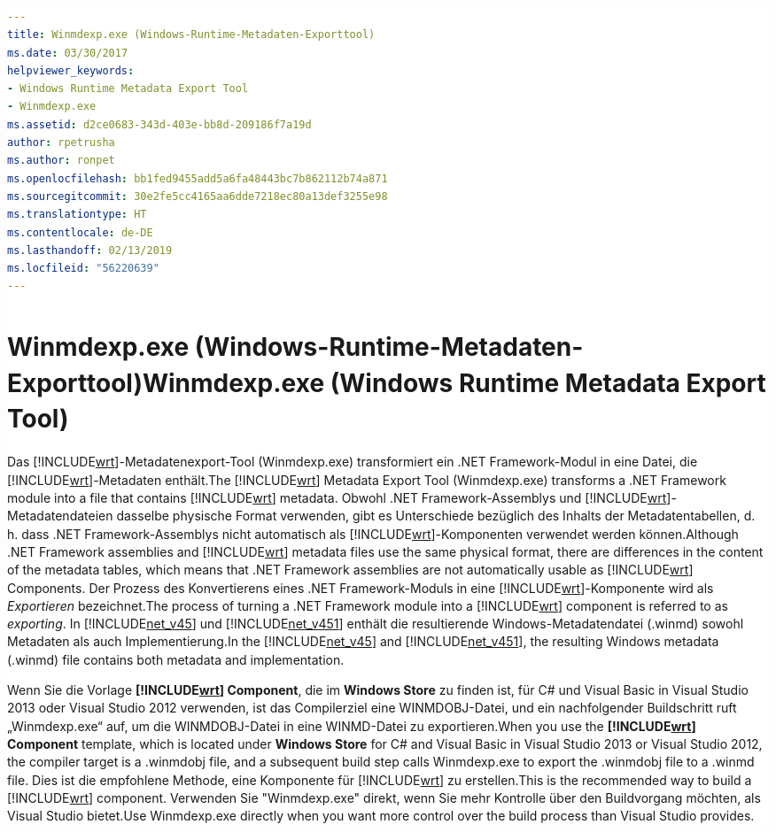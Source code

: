 ```yaml
---
title: Winmdexp.exe (Windows-Runtime-Metadaten-Exporttool)
ms.date: 03/30/2017
helpviewer_keywords:
- Windows Runtime Metadata Export Tool
- Winmdexp.exe
ms.assetid: d2ce0683-343d-403e-bb8d-209186f7a19d
author: rpetrusha
ms.author: ronpet
ms.openlocfilehash: bb1fed9455add5a6fa48443bc7b862112b74a871
ms.sourcegitcommit: 30e2fe5cc4165aa6dde7218ec80a13def3255e98
ms.translationtype: HT
ms.contentlocale: de-DE
ms.lasthandoff: 02/13/2019
ms.locfileid: "56220639"
---
```

# <a name="winmdexpexe-windows-runtime-metadata-export-tool"></a><span data-ttu-id="3fa0b-102">Winmdexp.exe (Windows-Runtime-Metadaten-Exporttool)</span><span class="sxs-lookup"><span data-stu-id="3fa0b-102">Winmdexp.exe (Windows Runtime Metadata Export Tool)</span></span>
<span data-ttu-id="3fa0b-103">Das [!INCLUDE[wrt](../../../includes/wrt-md.md)]-Metadatenexport-Tool (Winmdexp.exe) transformiert ein .NET Framework-Modul in eine Datei, die [!INCLUDE[wrt](../../../includes/wrt-md.md)]-Metadaten enthält.</span><span class="sxs-lookup"><span data-stu-id="3fa0b-103">The [!INCLUDE[wrt](../../../includes/wrt-md.md)] Metadata Export Tool (Winmdexp.exe) transforms a .NET Framework module into a file that contains [!INCLUDE[wrt](../../../includes/wrt-md.md)] metadata.</span></span> <span data-ttu-id="3fa0b-104">Obwohl .NET Framework-Assemblys und [!INCLUDE[wrt](../../../includes/wrt-md.md)]-Metadatendateien dasselbe physische Format verwenden, gibt es Unterschiede bezüglich des Inhalts der Metadatentabellen, d. h. dass .NET Framework-Assemblys nicht automatisch als [!INCLUDE[wrt](../../../includes/wrt-md.md)]-Komponenten verwendet werden können.</span><span class="sxs-lookup"><span data-stu-id="3fa0b-104">Although .NET Framework assemblies and [!INCLUDE[wrt](../../../includes/wrt-md.md)] metadata files use the same physical format, there are differences in the content of the metadata tables, which means that .NET Framework assemblies are not automatically usable as [!INCLUDE[wrt](../../../includes/wrt-md.md)] Components.</span></span> <span data-ttu-id="3fa0b-105">Der Prozess des Konvertierens eines .NET Framework-Moduls in eine [!INCLUDE[wrt](../../../includes/wrt-md.md)]-Komponente wird als *Exportieren* bezeichnet.</span><span class="sxs-lookup"><span data-stu-id="3fa0b-105">The process of turning a .NET Framework module into a [!INCLUDE[wrt](../../../includes/wrt-md.md)] component is referred to as *exporting*.</span></span> <span data-ttu-id="3fa0b-106">In [!INCLUDE[net_v45](../../../includes/net-v45-md.md)] und [!INCLUDE[net_v451](../../../includes/net-v451-md.md)] enthält die resultierende Windows-Metadatendatei (.winmd) sowohl Metadaten als auch Implementierung.</span><span class="sxs-lookup"><span data-stu-id="3fa0b-106">In the [!INCLUDE[net_v45](../../../includes/net-v45-md.md)] and [!INCLUDE[net_v451](../../../includes/net-v451-md.md)], the resulting Windows metadata (.winmd) file contains both metadata and implementation.</span></span>  
  
 <span data-ttu-id="3fa0b-107">Wenn Sie die Vorlage **[!INCLUDE[wrt](../../../includes/wrt-md.md)] Component**, die im **Windows Store** zu finden ist, für C# und Visual Basic in Visual Studio 2013 oder Visual Studio 2012 verwenden, ist das Compilerziel eine WINMDOBJ-Datei, und ein nachfolgender Buildschritt ruft „Winmdexp.exe“ auf, um die WINMDOBJ-Datei in eine WINMD-Datei zu exportieren.</span><span class="sxs-lookup"><span data-stu-id="3fa0b-107">When you use the **[!INCLUDE[wrt](../../../includes/wrt-md.md)] Component** template, which is located under **Windows Store** for C# and Visual Basic in Visual Studio 2013 or Visual Studio 2012, the compiler target is a .winmdobj file, and a subsequent build step calls Winmdexp.exe to export the .winmdobj file to a .winmd file.</span></span> <span data-ttu-id="3fa0b-108">Dies ist die empfohlene Methode, eine Komponente für [!INCLUDE[wrt](../../../includes/wrt-md.md)] zu erstellen.</span><span class="sxs-lookup"><span data-stu-id="3fa0b-108">This is the recommended way to build a [!INCLUDE[wrt](../../../includes/wrt-md.md)] component.</span></span> <span data-ttu-id="3fa0b-109">Verwenden Sie "Winmdexp.exe" direkt, wenn Sie mehr Kontrolle über den Buildvorgang möchten, als Visual Studio bietet.</span><span class="sxs-lookup"><span data-stu-id="3fa0b-109">Use Winmdexp.exe directly when you want more control over the build process than Visual Studio provides.</span></span>  
  